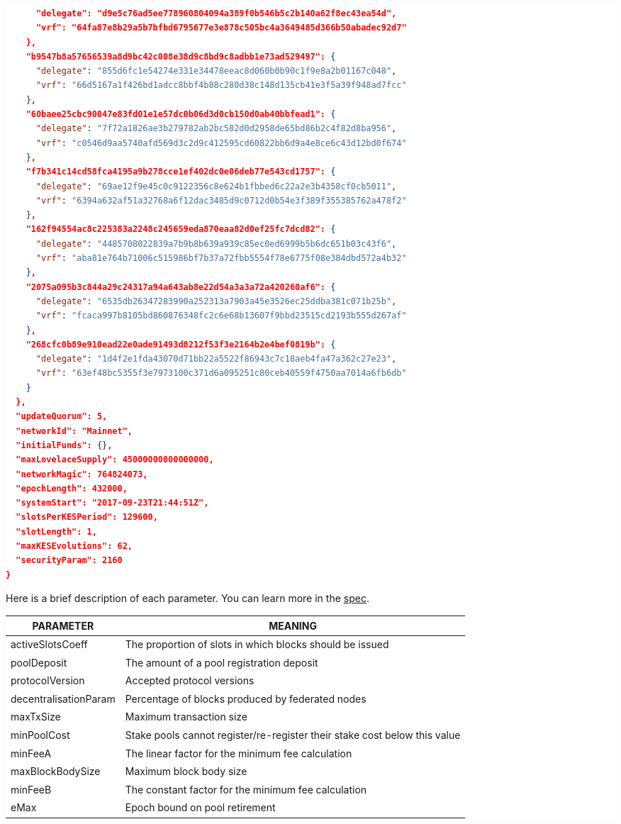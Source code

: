 ```json
      "delegate": "d9e5c76ad5ee778960804094a389f0b546b5c2b140a62f8ec43ea54d",
      "vrf": "64fa87e8b29a5b7bfbd6795677e3e878c505bc4a3649485d366b50abadec92d7"
    },
    "b9547b8a57656539a8d9bc42c008e38d9c8bd9c8adbb1e73ad529497": {
      "delegate": "855d6fc1e54274e331e34478eeac8d060b0b90c1f9e8a2b01167c048",
      "vrf": "66d5167a1f426bd1adcc8bbf4b88c280d38c148d135cb41e3f5a39f948ad7fcc"
    },
    "60baee25cbc90047e83fd01e1e57dc0b06d3d0cb150d0ab40bbfead1": {
      "delegate": "7f72a1826ae3b279782ab2bc582d0d2958de65bd86b2c4f82d8ba956",
      "vrf": "c0546d9aa5740afd569d3c2d9c412595cd60822bb6d9a4e8ce6c43d12bd0f674"
    },
    "f7b341c14cd58fca4195a9b278cce1ef402dc0e06deb77e543cd1757": {
      "delegate": "69ae12f9e45c0c9122356c8e624b1fbbed6c22a2e3b4358cf0cb5011",
      "vrf": "6394a632af51a32768a6f12dac3485d9c0712d0b54e3f389f355385762a478f2"
    },
    "162f94554ac8c225383a2248c245659eda870eaa82d0ef25fc7dcd82": {
      "delegate": "4485708022839a7b9b8b639a939c85ec0ed6999b5b6dc651b03c43f6",
      "vrf": "aba81e764b71006c515986bf7b37a72fbb5554f78e6775f08e384dbd572a4b32"
    },
    "2075a095b3c844a29c24317a94a643ab8e22d54a3a3a72a420260af6": {
      "delegate": "6535db26347283990a252313a7903a45e3526ec25ddba381c071b25b",
      "vrf": "fcaca997b8105bd860876348fc2c6e68b13607f9bbd23515cd2193b555d267af"
    },
    "268cfc0b89e910ead22e0ade91493d8212f53f3e2164b2e4bef0819b": {
      "delegate": "1d4f2e1fda43070d71bb22a5522f86943c7c18aeb4fa47a362c27e23",
      "vrf": "63ef48bc5355f3e7973100c371d6a095251c80ceb40559f4750aa7014a6fb6db"
    }
  },
  "updateQuorum": 5,
  "networkId": "Mainnet",
  "initialFunds": {},
  "maxLovelaceSupply": 45000000000000000,
  "networkMagic": 764824073,
  "epochLength": 432000,
  "systemStart": "2017-09-23T21:44:51Z",
  "slotsPerKESPeriod": 129600,
  "slotLength": 1,
  "maxKESEvolutions": 62,
  "securityParam": 2160
}
```
Here is a brief description of each parameter. You can learn more in the [spec](https://github.com/intersectmbo/cardano-ledger/tree/master/eras/shelley/impl).


| PARAMETER | MEANING |
|----------| --------- |
| activeSlotsCoeff | The proportion of slots in which blocks should be issued |
| poolDeposit | The amount of a pool registration deposit |
| protocolVersion| Accepted protocol versions |
| decentralisationParam | Percentage of blocks produced by federated nodes |
| maxTxSize | Maximum transaction size |
| minPoolCost | Stake pools cannot register/re-register their stake cost below this value |
| minFeeA | The linear factor for the minimum fee calculation |
| maxBlockBodySize | Maximum block body size |
| minFeeB | The constant factor for the minimum fee calculation |
| eMax | Epoch bound on pool retirement |